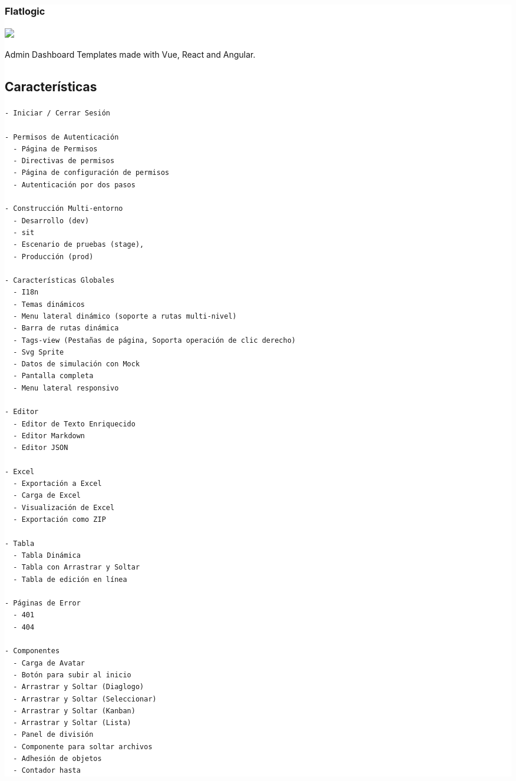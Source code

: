 ### Flatlogic

<a href="https://flatlogic.com/admin-dashboards?from=vue-element-admin"><img width="150px" src="https://wpimg.wallstcn.com/9c0b719b-5551-4c1e-b776-63994632d94a.png" /></a><p>Admin Dashboard Templates made with Vue, React and Angular.</p>

## Características

```
- Iniciar / Cerrar Sesión

- Permisos de Autenticación
  - Página de Permisos
  - Directivas de permisos
  - Página de configuración de permisos
  - Autenticación por dos pasos

- Construcción Multi-entorno
  - Desarrollo (dev)
  - sit
  - Escenario de pruebas (stage),
  - Producción (prod)

- Características Globales
  - I18n
  - Temas dinámicos
  - Menu lateral dinámico (soporte a rutas multi-nivel)
  - Barra de rutas dinámica
  - Tags-view (Pestañas de página, Soporta operación de clic derecho)
  - Svg Sprite
  - Datos de simulación con Mock
  - Pantalla completa
  - Menu lateral responsivo

- Editor
  - Editor de Texto Enriquecido
  - Editor Markdown
  - Editor JSON

- Excel
  - Exportación a Excel
  - Carga de Excel
  - Visualización de Excel
  - Exportación como ZIP

- Tabla
  - Tabla Dinámica
  - Tabla con Arrastrar y Soltar
  - Tabla de edición en línea

- Páginas de Error
  - 401
  - 404

- Componentes
  - Carga de Avatar
  - Botón para subir al inicio
  - Arrastrar y Soltar (Diaglogo)
  - Arrastrar y Soltar (Seleccionar)
  - Arrastrar y Soltar (Kanban)
  - Arrastrar y Soltar (Lista)
  - Panel de división
  - Componente para soltar archivos
  - Adhesión de objetos
  - Contador hasta
```